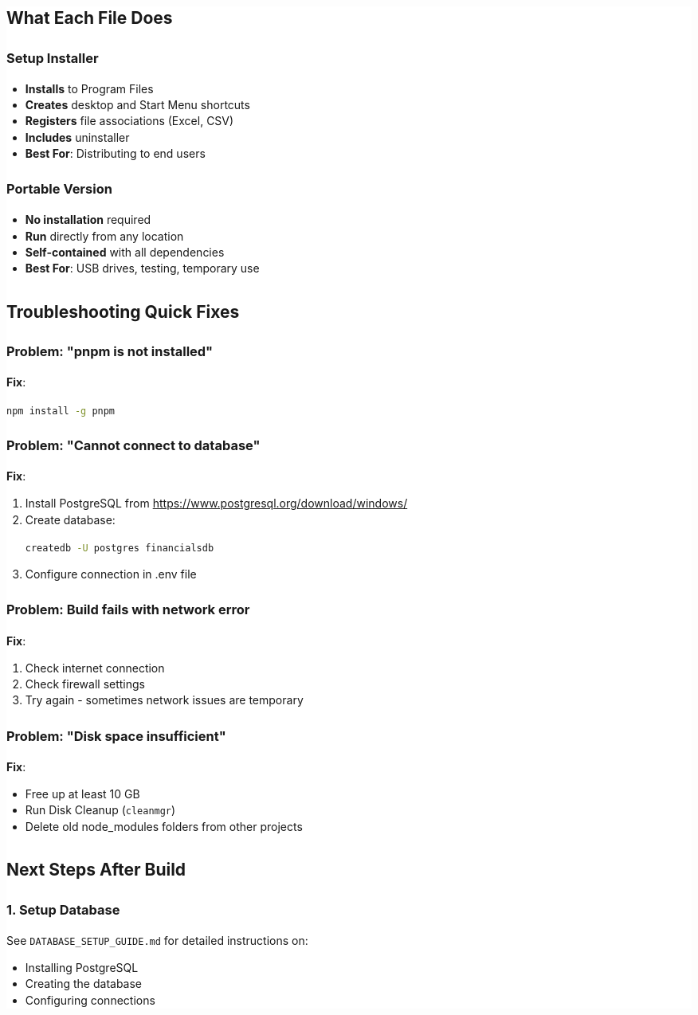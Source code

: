 ## What Each File Does

### Setup Installer
- **Installs** to Program Files
- **Creates** desktop and Start Menu shortcuts
- **Registers** file associations (Excel, CSV)
- **Includes** uninstaller
- **Best For**: Distributing to end users

### Portable Version
- **No installation** required
- **Run** directly from any location
- **Self-contained** with all dependencies
- **Best For**: USB drives, testing, temporary use

## Troubleshooting Quick Fixes

### Problem: "pnpm is not installed"
**Fix**:
```cmd
npm install -g pnpm
```

### Problem: "Cannot connect to database"
**Fix**: 
1. Install PostgreSQL from https://www.postgresql.org/download/windows/
2. Create database:
   ```cmd
   createdb -U postgres financialsdb
   ```
3. Configure connection in .env file

### Problem: Build fails with network error
**Fix**:
1. Check internet connection
2. Check firewall settings
3. Try again - sometimes network issues are temporary

### Problem: "Disk space insufficient"
**Fix**:
- Free up at least 10 GB
- Run Disk Cleanup (`cleanmgr`)
- Delete old node_modules folders from other projects

## Next Steps After Build

### 1. Setup Database
See `DATABASE_SETUP_GUIDE.md` for detailed instructions on:
- Installing PostgreSQL
- Creating the database
- Configuring connections
